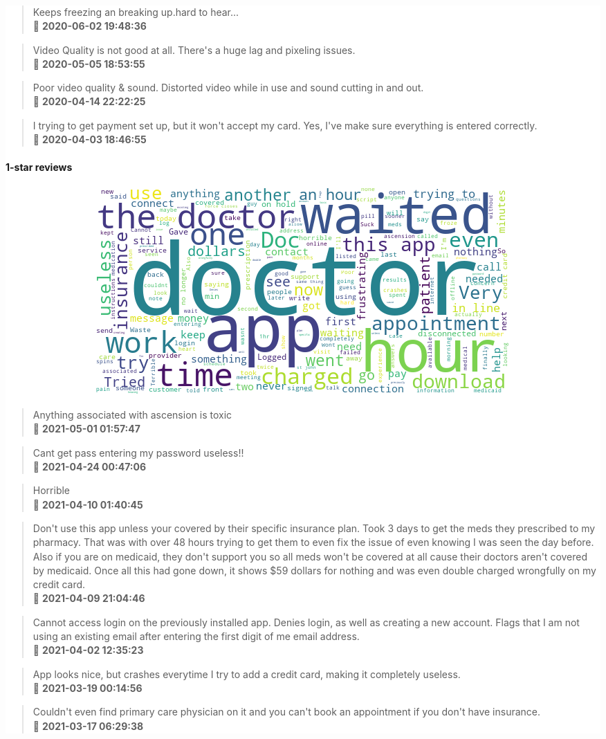 > Keeps freezing an breaking up.hard to hear...<br> :date: __2020-06-02 19:48:36__

> Video Quality is not good at all. There's a huge lag and pixeling issues.<br> :date: __2020-05-05 18:53:55__

> Poor video quality & sound. Distorted video while in use and sound cutting in and out.<br> :date: __2020-04-14 22:22:25__

> I trying to get payment set up, but it won't accept my card. Yes, I've make sure everything is entered correctly.<br> :date: __2020-04-03 18:46:55__



#### 1-star reviews

<p align="center">
<img src="1_star_reviews_wordcloud.png" alt="org.ascension.android.ascn.onlinecare 1 reviews"/>
</p>

> Anything associated with ascension is toxic<br> :date: __2021-05-01 01:57:47__

> Cant get pass entering my password useless!!<br> :date: __2021-04-24 00:47:06__

> Horrible<br> :date: __2021-04-10 01:40:45__

> Don't use this app unless your covered by their specific insurance plan. Took 3 days to get the meds they prescribed to my pharmacy. That was with over 48 hours trying to get them to even fix the issue of even knowing I was seen the day before. Also if you are on medicaid, they don't support you so all meds won't be covered at all cause their doctors aren't covered by medicaid. Once all this had gone down, it shows $59 dollars for nothing and was even double charged wrongfully on my credit card.<br> :date: __2021-04-09 21:04:46__

> Cannot access login on the previously installed app. Denies login, as well as creating a new account. Flags that I am not using an existing email after entering the first digit of me email address.<br> :date: __2021-04-02 12:35:23__

> App looks nice, but crashes everytime I try to add a credit card, making it completely useless.<br> :date: __2021-03-19 00:14:56__

> Couldn't even find primary care physician on it and you can't book an appointment if you don't have insurance.<br> :date: __2021-03-17 06:29:38__

